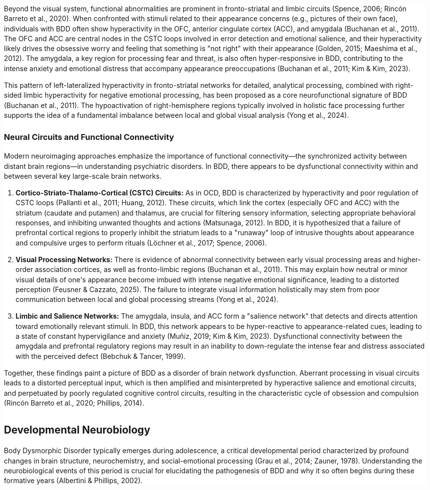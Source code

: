 Beyond the visual system, functional abnormalities are prominent in fronto-striatal and limbic circuits (Spence, 2006; Rincón Barreto et al., 2020). When confronted with stimuli related to their appearance concerns (e.g., pictures of their own face), individuals with BDD often show hyperactivity in the OFC, anterior cingulate cortex (ACC), and amygdala (Buchanan et al., 2011). The OFC and ACC are central nodes in the CSTC loops involved in error detection and emotional salience, and their hyperactivity likely drives the obsessive worry and feeling that something is "not right" with their appearance (Golden, 2015; Maeshima et al., 2012). The amygdala, a key region for processing fear and threat, is also often hyper-responsive in BDD, contributing to the intense anxiety and emotional distress that accompany appearance preoccupations (Buchanan et al., 2011; Kim & Kim, 2023).

This pattern of left-lateralized hyperactivity in fronto-striatal networks for detailed, analytical processing, combined with right-sided limbic hyperactivity for negative emotional processing, has been proposed as a core neurofunctional signature of BDD (Buchanan et al., 2011). The hypoactivation of right-hemisphere regions typically involved in holistic face processing further supports the idea of a fundamental imbalance between local and global visual analysis (Yong et al., 2024).

### Neural Circuits and Functional Connectivity

Modern neuroimaging approaches emphasize the importance of functional connectivity—the synchronized activity between distant brain regions—in understanding psychiatric disorders. In BDD, there appears to be dysfunctional connectivity within and between several key large-scale brain networks.

1.  **Cortico-Striato-Thalamo-Cortical (CSTC) Circuits:** As in OCD, BDD is characterized by hyperactivity and poor regulation of CSTC loops (Pallanti et al., 2011; Huang, 2012). These circuits, which link the cortex (especially OFC and ACC) with the striatum (caudate and putamen) and thalamus, are crucial for filtering sensory information, selecting appropriate behavioral responses, and inhibiting unwanted thoughts and actions (Matsunaga, 2012). In BDD, it is hypothesized that a failure of prefrontal cortical regions to properly inhibit the striatum leads to a "runaway" loop of intrusive thoughts about appearance and compulsive urges to perform rituals (Löchner et al., 2017; Spence, 2006).

2.  **Visual Processing Networks:** There is evidence of abnormal connectivity between early visual processing areas and higher-order association cortices, as well as fronto-limbic regions (Buchanan et al., 2011). This may explain how neutral or minor visual details of one's appearance become imbued with intense negative emotional significance, leading to a distorted perception (Feusner & Cazzato, 2025). The failure to integrate visual information holistically may stem from poor communication between local and global processing streams (Yong et al., 2024).

3.  **Limbic and Salience Networks:** The amygdala, insula, and ACC form a "salience network" that detects and directs attention toward emotionally relevant stimuli. In BDD, this network appears to be hyper-reactive to appearance-related cues, leading to a state of constant hypervigilance and anxiety (Muñiz, 2019; Kim & Kim, 2023). Dysfunctional connectivity between the amygdala and prefrontal regulatory regions may result in an inability to down-regulate the intense fear and distress associated with the perceived defect (Bebchuk & Tancer, 1999).

Together, these findings paint a picture of BDD as a disorder of brain network dysfunction. Aberrant processing in visual circuits leads to a distorted perceptual input, which is then amplified and misinterpreted by hyperactive salience and emotional circuits, and perpetuated by poorly regulated cognitive control circuits, resulting in the characteristic cycle of obsession and compulsion (Rincón Barreto et al., 2020; Phillips, 2014).

## Developmental Neurobiology

Body Dysmorphic Disorder typically emerges during adolescence, a critical developmental period characterized by profound changes in brain structure, neurochemistry, and social-emotional processing (Grau et al., 2014; Zauner, 1978). Understanding the neurobiological events of this period is crucial for elucidating the pathogenesis of BDD and why it so often begins during these formative years (Albertini & Phillips, 2002).
